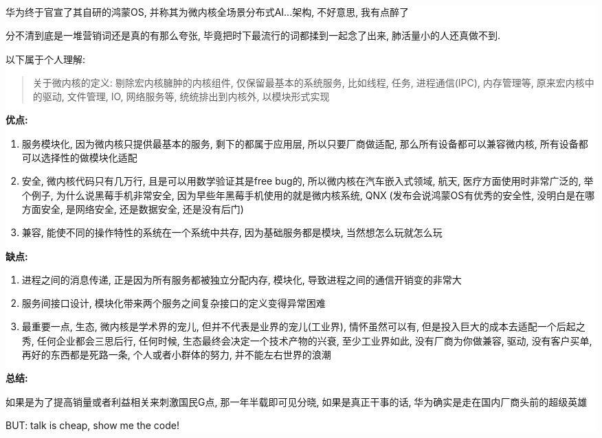 华为终于官宣了其自研的鸿蒙OS, 并称其为微内核全场景分布式AI...架构, 不好意思, 我有点醉了

分不清到底是一堆营销词还是真的有那么夸张, 毕竟把时下最流行的词都揉到一起念了出来, 肺活量小的人还真做不到.

以下属于个人理解:

> 关于微内核的定义: 剔除宏内核臃肿的内核组件, 仅保留最基本的系统服务, 比如线程, 任务, 进程通信(IPC), 内存管理等, 原来宏内核中的驱动, 文件管理, IO, 网络服务等, 统统排出到内核外, 以模块形式实现

**优点:**

1. 服务模块化, 因为微内核只提供最基本的服务, 剩下的都属于应用层, 所以只要厂商做适配, 那么所有设备都可以兼容微内核, 所有设备都可以选择性的做模块化适配

2. 安全, 微内核代码只有几万行, 且是可以用数学验证其是free bug的, 所以微内核在汽车嵌入式领域, 航天, 医疗方面使用时非常广泛的, 举个例子, 为什么说黑莓手机非常安全,
因为早些年黑莓手机使用的就是微内核系统, QNX (发布会说鸿蒙OS有优秀的安全性, 没明白是在哪方面安全, 是网络安全, 还是数据安全, 还是没有后门)

3. 兼容, 能使不同的操作特性的系统在一个系统中共存, 因为基础服务都是模块, 当然想怎么玩就怎么玩

**缺点:**

1. 进程之间的消息传递, 正是因为所有服务都被独立分配内存, 模块化, 导致进程之间的通信开销变的非常大

2. 服务间接口设计, 模块化带来两个服务之间复杂接口的定义变得异常困难

3. 最重要一点, 生态, 微内核是学术界的宠儿, 但并不代表是业界的宠儿(工业界), 情怀虽然可以有, 但是投入巨大的成本去适配一个后起之秀, 任何企业都会三思后行,
任何时候, 生态最终会决定一个技术产物的兴衰, 至少工业界如此, 没有厂商为你做兼容, 驱动, 没有客户买单, 再好的东西都是死路一条, 个人或者小群体的努力, 并不能左右世界的浪潮

**总结:**

如果是为了提高销量或者利益相关来刺激国民G点, 那一年半载即可见分晓, 如果是真正干事的话, 华为确实是走在国内厂商头前的超级英雄

BUT: talk is cheap, show me the code!
